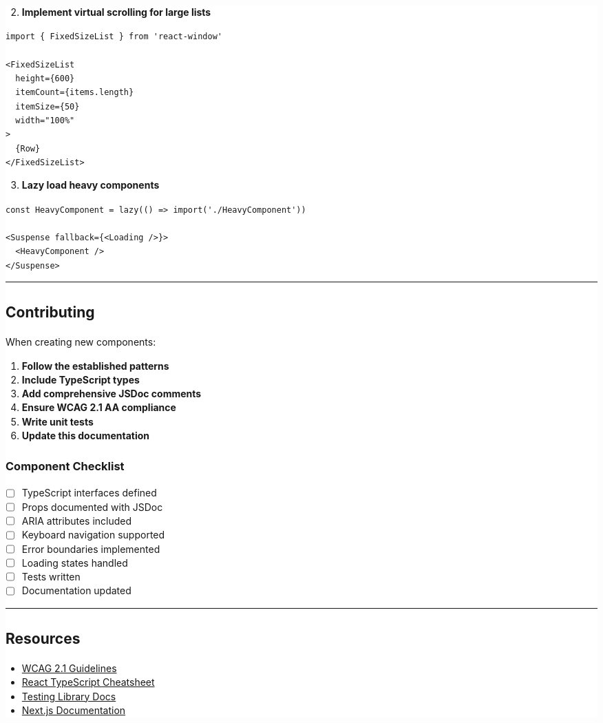 2. **Implement virtual scrolling for large lists**
```tsx
import { FixedSizeList } from 'react-window'

<FixedSizeList
  height={600}
  itemCount={items.length}
  itemSize={50}
  width="100%"
>
  {Row}
</FixedSizeList>
```

3. **Lazy load heavy components**
```tsx
const HeavyComponent = lazy(() => import('./HeavyComponent'))

<Suspense fallback={<Loading />}>
  <HeavyComponent />
</Suspense>
```

---

## Contributing

When creating new components:

1. **Follow the established patterns**
2. **Include TypeScript types**
3. **Add comprehensive JSDoc comments**
4. **Ensure WCAG 2.1 AA compliance**
5. **Write unit tests**
6. **Update this documentation**

### Component Checklist
- [ ] TypeScript interfaces defined
- [ ] Props documented with JSDoc
- [ ] ARIA attributes included
- [ ] Keyboard navigation supported
- [ ] Error boundaries implemented
- [ ] Loading states handled
- [ ] Tests written
- [ ] Documentation updated

---

## Resources

- [WCAG 2.1 Guidelines](https://www.w3.org/WAI/WCAG21/quickref/)
- [React TypeScript Cheatsheet](https://react-typescript-cheatsheet.netlify.app/)
- [Testing Library Docs](https://testing-library.com/docs/)
- [Next.js Documentation](https://nextjs.org/docs)
